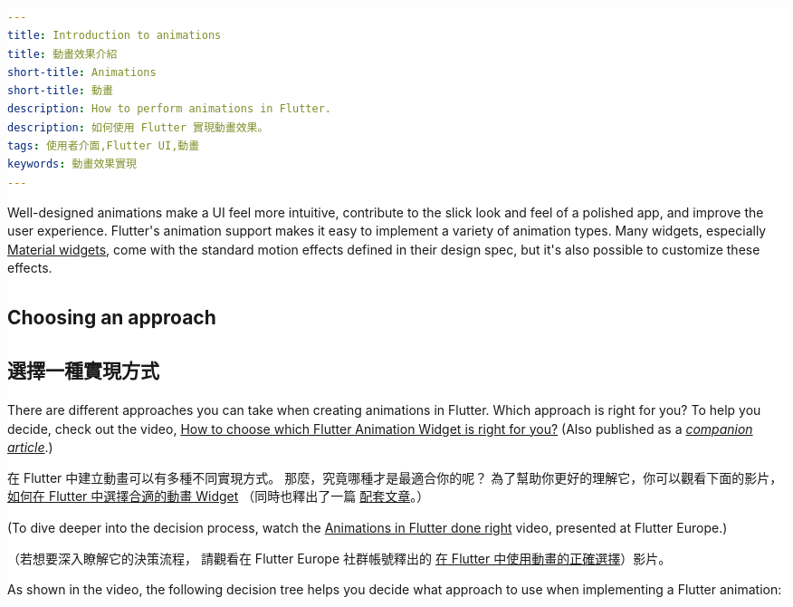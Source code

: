 ```yaml
---
title: Introduction to animations
title: 動畫效果介紹
short-title: Animations
short-title: 動畫
description: How to perform animations in Flutter.
description: 如何使用 Flutter 實現動畫效果。
tags: 使用者介面,Flutter UI,動畫
keywords: 動畫效果實現
---
```


Well-designed animations make a UI feel more intuitive,
contribute to the slick look and feel of a polished app,
and improve the user experience.
Flutter's animation support makes it easy to implement a variety of
animation types. Many widgets, especially [Material widgets][],
come with the standard motion effects defined in their design spec,
but it's also possible to customize these effects.

## Choosing an approach

## 選擇一種實現方式

There are different approaches you can take when creating
animations in Flutter. Which approach is right for you?
To help you decide, check out the video,
[How to choose which Flutter Animation Widget is right for you?][]
(Also published as a [_companion article_][article1].)

在 Flutter 中建立動畫可以有多種不同實現方式。
那麼，究竟哪種才是最適合你的呢？
為了幫助你更好的理解它，你可以觀看下面的影片，
[如何在 Flutter 中選擇合適的動畫 Widget][How to choose which Flutter Animation Widget is right for you?]
（同時也釋出了一篇 [配套文章][article1]。）

<center><iframe width="560" height="315" src="{{site.youtube-site}}/embed/GXIJJkq_H8g" frameborder="0" allow="accelerometer; autoplay; encrypted-media; gyroscope; picture-in-picture" allowfullscreen></iframe></center>

(To dive deeper into the decision process,
watch the [Animations in Flutter done right][] video,
presented at Flutter Europe.)

（若想要深入瞭解它的決策流程，
請觀看在 Flutter Europe 社群帳號釋出的
[在 Flutter 中使用動畫的正確選擇][Animations in Flutter done right]）影片。

As shown in the video, the following
decision tree helps you decide what approach
to use when implementing a Flutter animation:


[Animate a widget using a physics simulation]: {{site.url}}/cookbook/animation/physics-simulation
[`AnimatedList` example]: https://flutter.github.io/samples/animations.html
[Animation and motion widgets]: {{site.url}}/development/ui/widgets/animation
[Animation basics with implicit animations]: {{site.youtube-site}}/watch?v=IVTjpW3W33s&list=PLjxrf2q8roU2v6UqYlt_KPaXlnjbYySua&index=1
[Animation deep dive]: {{site.youtube-site}}/watch?v=PbcILiN8rbo&list=PLjxrf2q8roU2v6UqYlt_KPaXlnjbYySua&index=5
[animation library]: {{site.api}}/flutter/animation/animation-library.html
[Animation recipes]: {{site.url}}/cookbook/animation
[Animation samples]: {{site.github}}/flutter/samples/tree/main/animations#animation-samples
[Animation videos]: {{site.youtube-site}}/channel/UCwXdFgeE9KYzlDdR7TG9cMw/search?query=animation
[Animations in Flutter done right]: {{site.youtube-site}}/watch?v=wnARLByOtKA&t=3s
[Animations: overview]: {{site.url}}/development/ui/animations/overview
[animations package]: {{site.pub}}/packages/animations
[Animations tutorial]: {{site.url}}/development/ui/animations/tutorial
[`AnimationController.animateWith`]: {{site.api}}/flutter/animation/AnimationController/animateWith.html
[article1]: {{site.flutter-medium}}/how-to-choose-which-flutter-animation-widget-is-right-for-you-79ecfb7e72b5
[article2]: {{site.flutter-medium}}/flutter-animation-basics-with-implicit-animations-95db481c5916
[article3]: {{site.flutter-medium}}/custom-implicit-animations-in-flutter-with-tweenanimationbuilder-c76540b47185
[article4]: {{site.flutter-medium}}/directional-animations-with-built-in-explicit-animations-3e7c5e6fbbd7
[article5]: {{site.flutter-medium}}/when-should-i-useanimatedbuilder-or-animatedwidget-57ecae0959e8
[article6]: {{site.flutter-medium}}/animation-deep-dive-39d3ffea111f
[Creating your own custom implicit animations with TweenAnimationBuilder]: {{site.youtube-site}}/watch?v=6KiPEqzJIKQ&feature=youtu.be
[Creating custom explicit animations with AnimatedBuilder and AnimatedWidget]: {{site.youtube-site}}/watch?v=fneC7t4R_B0&list=PLjxrf2q8roU2v6UqYlt_KPaXlnjbYySua&index=4
[Flutter API documentation]: {{site.api}}
[Flutter Gallery]: {{site.repo.gallery}}
[`Grid`]: {{site.repo.gallery}}/blob/main/lib/demos/material/grid_list_demo.dart
[`Hero`]: {{site.api}}/flutter/widgets/Hero-class.html
[Hero animations]: {{site.url}}/development/ui/animations/hero-animations
[How to choose which Flutter Animation Widget is right for you?]: {{site.youtube-site}}/watch?v=GXIJJkq_H8g
[Implicit animations codelab]: {{site.url}}/codelabs/implicit-animations
[Making your first directional animations with built-in explicit animations]: {{site.youtube-site}}/watch?v=CunyH6unILQ&list=PLjxrf2q8roU2v6UqYlt_KPaXlnjbYySua&index=3
[Material widgets]: {{site.url}}/development/ui/widgets/material
[`Navigator`]: {{site.api}}/flutter/widgets/Navigator-class.html
[`PageRoute`]: {{site.api}}/flutter/widgets/PageRoute-class.html
[part 2]: {{site.medium}}/dartlang/zero-to-one-with-flutter-part-two-5aa2f06655cb
[Sample app catalog]: https://flutter.github.io/samples
[Shrine]: {{site.repo.gallery}}/tree/main/lib/studies/shrine
[`SpringSimulation`]: {{site.api}}/flutter/physics/SpringSimulation-class.html
[Staggered Animations]: {{site.url}}/development/ui/animations/staggered-animations
[Step 7 (Animate your app)]: {{site.codelabs}}/codelabs/flutter/#6
[Write your first Flutter app on the web]: {{site.url}}/get-started/codelab-web
[Zero to One with Flutter, part 1]: {{site.medium}}/dartlang/zero-to-one-with-flutter-43b13fd7b354